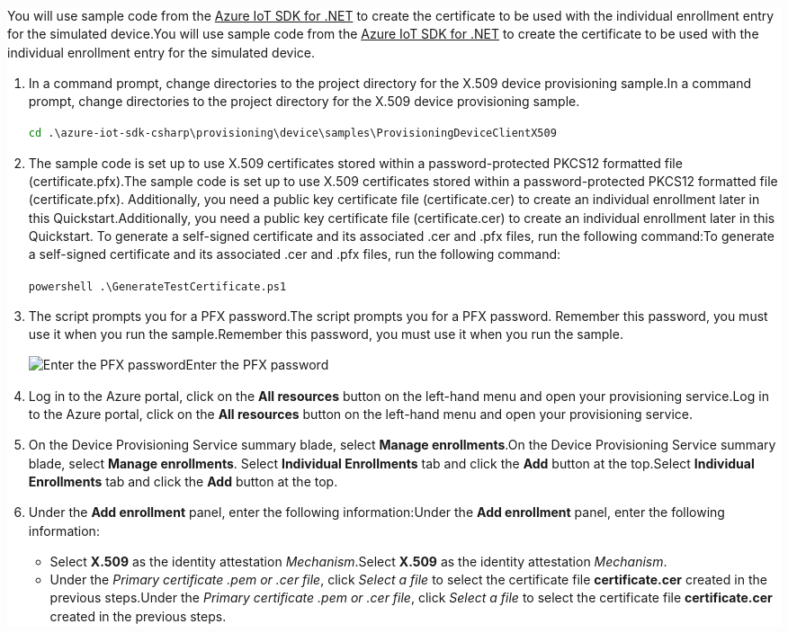 <span data-ttu-id="37461-117">You will use sample code from the [Azure IoT SDK for .NET](https://github.com/Azure/azure-iot-sdk-csharp.git) to create the certificate to be used with the individual enrollment entry for the simulated device.</span><span class="sxs-lookup"><span data-stu-id="37461-117">You will use sample code from the [Azure IoT SDK for .NET](https://github.com/Azure/azure-iot-sdk-csharp.git) to create the certificate to be used with the individual enrollment entry for the simulated device.</span></span>


1. <span data-ttu-id="37461-118">In a command prompt, change directories to the project directory for the X.509 device provisioning sample.</span><span class="sxs-lookup"><span data-stu-id="37461-118">In a command prompt, change directories to the project directory for the X.509 device provisioning sample.</span></span>

    ```cmd
    cd .\azure-iot-sdk-csharp\provisioning\device\samples\ProvisioningDeviceClientX509
    ```

2. <span data-ttu-id="37461-119">The sample code is set up to use X.509 certificates stored within a password-protected PKCS12 formatted file (certificate.pfx).</span><span class="sxs-lookup"><span data-stu-id="37461-119">The sample code is set up to use X.509 certificates stored within a password-protected PKCS12 formatted file (certificate.pfx).</span></span> <span data-ttu-id="37461-120">Additionally, you need a public key certificate file (certificate.cer) to create an individual enrollment later in this Quickstart.</span><span class="sxs-lookup"><span data-stu-id="37461-120">Additionally, you need a public key certificate file (certificate.cer) to create an individual enrollment later in this Quickstart.</span></span> <span data-ttu-id="37461-121">To generate a self-signed certificate and its associated .cer and .pfx files, run the following command:</span><span class="sxs-lookup"><span data-stu-id="37461-121">To generate a self-signed certificate and its associated .cer and .pfx files, run the following command:</span></span>

    ```cmd
    powershell .\GenerateTestCertificate.ps1
    ```

3. <span data-ttu-id="37461-122">The script prompts you for a PFX password.</span><span class="sxs-lookup"><span data-stu-id="37461-122">The script prompts you for a PFX password.</span></span> <span data-ttu-id="37461-123">Remember this password, you must use it when you run the sample.</span><span class="sxs-lookup"><span data-stu-id="37461-123">Remember this password, you must use it when you run the sample.</span></span>

    ![ <span data-ttu-id="37461-124">Enter the PFX password</span><span class="sxs-lookup"><span data-stu-id="37461-124">Enter the PFX password</span></span>](./media/quick-create-simulated-device-x509-csharp/generate-certificate.png)  


4. <span data-ttu-id="37461-125">Log in to the Azure portal, click on the **All resources** button on the left-hand menu and open your provisioning service.</span><span class="sxs-lookup"><span data-stu-id="37461-125">Log in to the Azure portal, click on the **All resources** button on the left-hand menu and open your provisioning service.</span></span>

5. <span data-ttu-id="37461-126">On the Device Provisioning Service summary blade, select **Manage enrollments**.</span><span class="sxs-lookup"><span data-stu-id="37461-126">On the Device Provisioning Service summary blade, select **Manage enrollments**.</span></span> <span data-ttu-id="37461-127">Select **Individual Enrollments** tab and click the **Add** button at the top.</span><span class="sxs-lookup"><span data-stu-id="37461-127">Select **Individual Enrollments** tab and click the **Add** button at the top.</span></span> 

6. <span data-ttu-id="37461-128">Under the **Add enrollment** panel, enter the following information:</span><span class="sxs-lookup"><span data-stu-id="37461-128">Under the **Add enrollment** panel, enter the following information:</span></span>
    - <span data-ttu-id="37461-129">Select **X.509** as the identity attestation *Mechanism*.</span><span class="sxs-lookup"><span data-stu-id="37461-129">Select **X.509** as the identity attestation *Mechanism*.</span></span>
    - <span data-ttu-id="37461-130">Under the *Primary certificate .pem or .cer file*, click *Select a file* to select the certificate file **certificate.cer** created in the previous steps.</span><span class="sxs-lookup"><span data-stu-id="37461-130">Under the *Primary certificate .pem or .cer file*, click *Select a file* to select the certificate file **certificate.cer** created in the previous steps.</span></span>